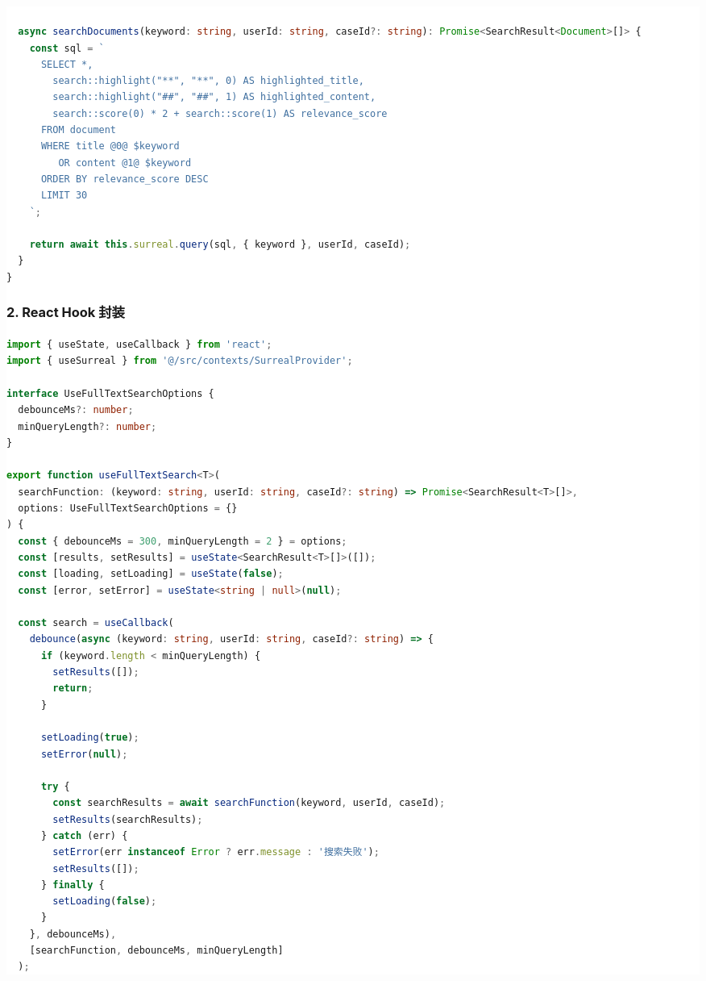 ```typescript

  async searchDocuments(keyword: string, userId: string, caseId?: string): Promise<SearchResult<Document>[]> {
    const sql = `
      SELECT *,
        search::highlight("**", "**", 0) AS highlighted_title,
        search::highlight("##", "##", 1) AS highlighted_content,
        search::score(0) * 2 + search::score(1) AS relevance_score
      FROM document
      WHERE title @0@ $keyword
         OR content @1@ $keyword
      ORDER BY relevance_score DESC
      LIMIT 30
    `;

    return await this.surreal.query(sql, { keyword }, userId, caseId);
  }
}
```

### 2. React Hook 封装

```typescript
import { useState, useCallback } from 'react';
import { useSurreal } from '@/src/contexts/SurrealProvider';

interface UseFullTextSearchOptions {
  debounceMs?: number;
  minQueryLength?: number;
}

export function useFullTextSearch<T>(
  searchFunction: (keyword: string, userId: string, caseId?: string) => Promise<SearchResult<T>[]>,
  options: UseFullTextSearchOptions = {}
) {
  const { debounceMs = 300, minQueryLength = 2 } = options;
  const [results, setResults] = useState<SearchResult<T>[]>([]);
  const [loading, setLoading] = useState(false);
  const [error, setError] = useState<string | null>(null);

  const search = useCallback(
    debounce(async (keyword: string, userId: string, caseId?: string) => {
      if (keyword.length < minQueryLength) {
        setResults([]);
        return;
      }

      setLoading(true);
      setError(null);

      try {
        const searchResults = await searchFunction(keyword, userId, caseId);
        setResults(searchResults);
      } catch (err) {
        setError(err instanceof Error ? err.message : '搜索失败');
        setResults([]);
      } finally {
        setLoading(false);
      }
    }, debounceMs),
    [searchFunction, debounceMs, minQueryLength]
  );

```